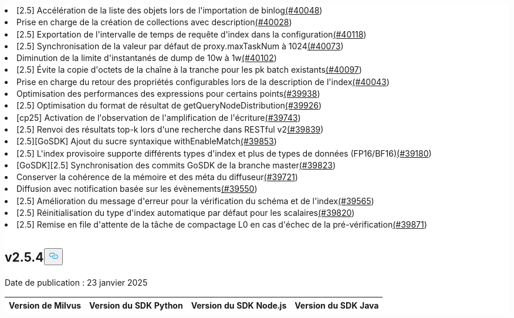 <li>[2.5] Accélération de la liste des objets lors de l'importation de binlog<a href="https://github.com/milvus-io/milvus/pull/40048">(#40048</a>)</li>
<li>Prise en charge de la création de collections avec description<a href="https://github.com/milvus-io/milvus/pull/40028">(#40028</a>)</li>
<li>[2.5] Exportation de l'intervalle de temps de requête d'index dans la configuration<a href="https://github.com/milvus-io/milvus/pull/40118">(#40118</a>)</li>
<li>[2.5] Synchronisation de la valeur par défaut de proxy.maxTaskNum à 1024<a href="https://github.com/milvus-io/milvus/pull/40073">(#40073</a>)</li>
<li>Diminution de la limite d'instantanés de dump de 10w à 1w<a href="https://github.com/milvus-io/milvus/pull/40102">(#40102</a>)</li>
<li>[2.5] Évite la copie d'octets de la chaîne à la tranche pour les pk batch existants<a href="https://github.com/milvus-io/milvus/pull/40097">(#40097</a>)</li>
<li>Prise en charge du retour des propriétés configurables lors de la description de l'index<a href="https://github.com/milvus-io/milvus/pull/40043">(#40043</a>)</li>
<li>Optimisation des performances des expressions pour certains points<a href="https://github.com/milvus-io/milvus/pull/39938">(#39938</a>)</li>
<li>[2.5] Optimisation du format de résultat de getQueryNodeDistribution<a href="https://github.com/milvus-io/milvus/pull/39926">(#39926</a>)</li>
<li>[cp25] Activation de l'observation de l'amplification de l'écriture<a href="https://github.com/milvus-io/milvus/pull/39743">(#39743</a>)</li>
<li>[2.5] Renvoi des résultats top-k lors d'une recherche dans RESTful v2<a href="https://github.com/milvus-io/milvus/pull/39839">(#39839</a>)</li>
<li>[2.5][GoSDK] Ajout du sucre syntaxique withEnableMatch<a href="https://github.com/milvus-io/milvus/pull/39853">(#39853</a>)</li>
<li>[2.5] L'index provisoire supporte différents types d'index et plus de types de données (FP16/BF16)<a href="https://github.com/milvus-io/milvus/pull/39180">(#39180</a>)</li>
<li>[GoSDK][2.5] Synchronisation des commits GoSDK de la branche master<a href="https://github.com/milvus-io/milvus/pull/39823">(#39823</a>)</li>
<li>Conserver la cohérence de la mémoire et des méta du diffuseur<a href="https://github.com/milvus-io/milvus/pull/39721">(#39721</a>)</li>
<li>Diffusion avec notification basée sur les évènements<a href="https://github.com/milvus-io/milvus/pull/39550">(#39550</a>)</li>
<li>[2.5] Amélioration du message d'erreur pour la vérification du schéma et de l'index<a href="https://github.com/milvus-io/milvus/pull/39565">(#39565</a>)</li>
<li>[2.5] Réinitialisation du type d'index automatique par défaut pour les scalaires<a href="https://github.com/milvus-io/milvus/pull/39820">(#39820</a>)</li>
<li>[2.5] Remise en file d'attente de la tâche de compactage L0 en cas d'échec de la pré-vérification<a href="https://github.com/milvus-io/milvus/pull/39871">(#39871</a>)</li>
</ul>
<h2 id="v254" class="common-anchor-header">v2.5.4<button data-href="#v254" class="anchor-icon" translate="no">
      <svg translate="no"
        aria-hidden="true"
        focusable="false"
        height="20"
        version="1.1"
        viewBox="0 0 16 16"
        width="16"
      >
        <path
          fill="#0092E4"
          fill-rule="evenodd"
          d="M4 9h1v1H4c-1.5 0-3-1.69-3-3.5S2.55 3 4 3h4c1.45 0 3 1.69 3 3.5 0 1.41-.91 2.72-2 3.25V8.59c.58-.45 1-1.27 1-2.09C10 5.22 8.98 4 8 4H4c-.98 0-2 1.22-2 2.5S3 9 4 9zm9-3h-1v1h1c1 0 2 1.22 2 2.5S13.98 12 13 12H9c-.98 0-2-1.22-2-2.5 0-.83.42-1.64 1-2.09V6.25c-1.09.53-2 1.84-2 3.25C6 11.31 7.55 13 9 13h4c1.45 0 3-1.69 3-3.5S14.5 6 13 6z"
        ></path>
      </svg>
    </button></h2><p>Date de publication : 23 janvier 2025</p>
<table>
<thead>
<tr><th>Version de Milvus</th><th>Version du SDK Python</th><th>Version du SDK Node.js</th><th>Version du SDK Java</th></tr>
</thead>